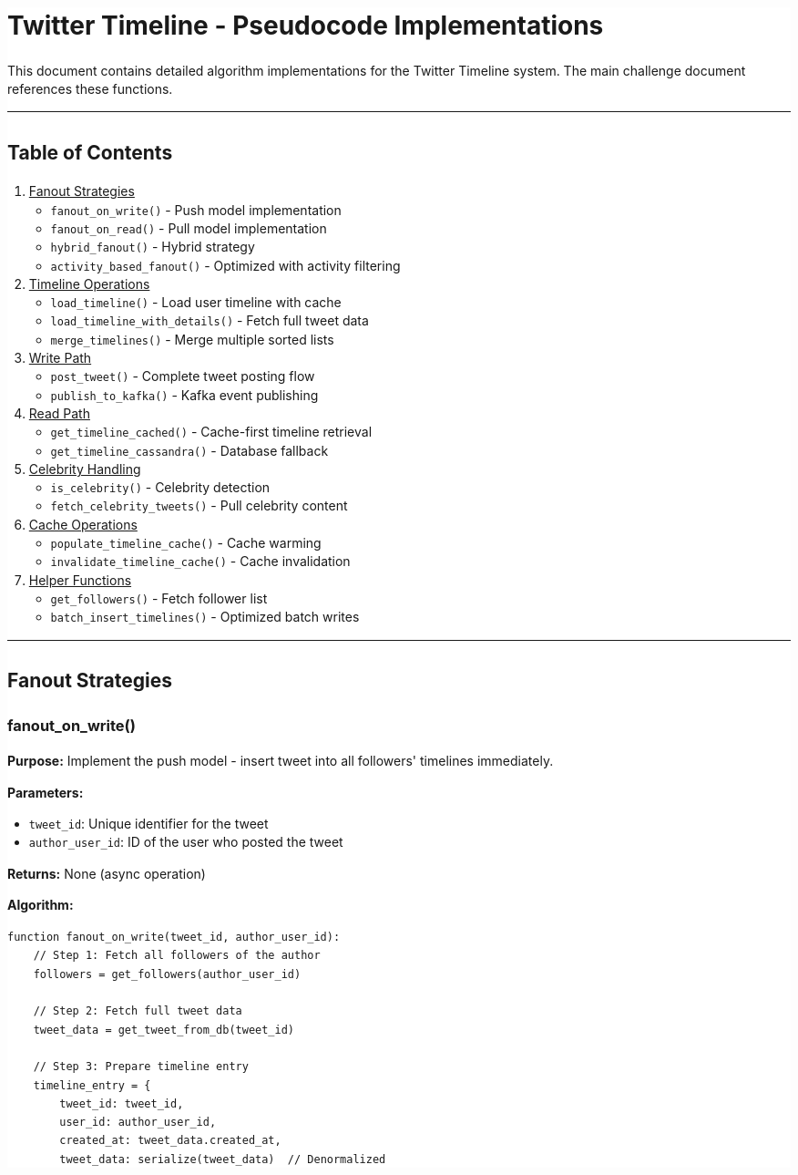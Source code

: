 # Twitter Timeline - Pseudocode Implementations

This document contains detailed algorithm implementations for the Twitter Timeline system. The main challenge document references these functions.

---

## Table of Contents

1. [Fanout Strategies](#fanout-strategies)
   - `fanout_on_write()` - Push model implementation
   - `fanout_on_read()` - Pull model implementation
   - `hybrid_fanout()` - Hybrid strategy
   - `activity_based_fanout()` - Optimized with activity filtering
2. [Timeline Operations](#timeline-operations)
   - `load_timeline()` - Load user timeline with cache
   - `load_timeline_with_details()` - Fetch full tweet data
   - `merge_timelines()` - Merge multiple sorted lists
3. [Write Path](#write-path)
   - `post_tweet()` - Complete tweet posting flow
   - `publish_to_kafka()` - Kafka event publishing
4. [Read Path](#read-path)
   - `get_timeline_cached()` - Cache-first timeline retrieval
   - `get_timeline_cassandra()` - Database fallback
5. [Celebrity Handling](#celebrity-handling)
   - `is_celebrity()` - Celebrity detection
   - `fetch_celebrity_tweets()` - Pull celebrity content
6. [Cache Operations](#cache-operations)
   - `populate_timeline_cache()` - Cache warming
   - `invalidate_timeline_cache()` - Cache invalidation
7. [Helper Functions](#helper-functions)
   - `get_followers()` - Fetch follower list
   - `batch_insert_timelines()` - Optimized batch writes

---

## Fanout Strategies

### fanout_on_write()

**Purpose:** Implement the push model - insert tweet into all followers' timelines immediately.

**Parameters:**
- `tweet_id`: Unique identifier for the tweet
- `author_user_id`: ID of the user who posted the tweet

**Returns:** None (async operation)

**Algorithm:**

```
function fanout_on_write(tweet_id, author_user_id):
    // Step 1: Fetch all followers of the author
    followers = get_followers(author_user_id)
    
    // Step 2: Fetch full tweet data
    tweet_data = get_tweet_from_db(tweet_id)
    
    // Step 3: Prepare timeline entry
    timeline_entry = {
        tweet_id: tweet_id,
        user_id: author_user_id,
        created_at: tweet_data.created_at,
        tweet_data: serialize(tweet_data)  // Denormalized
```